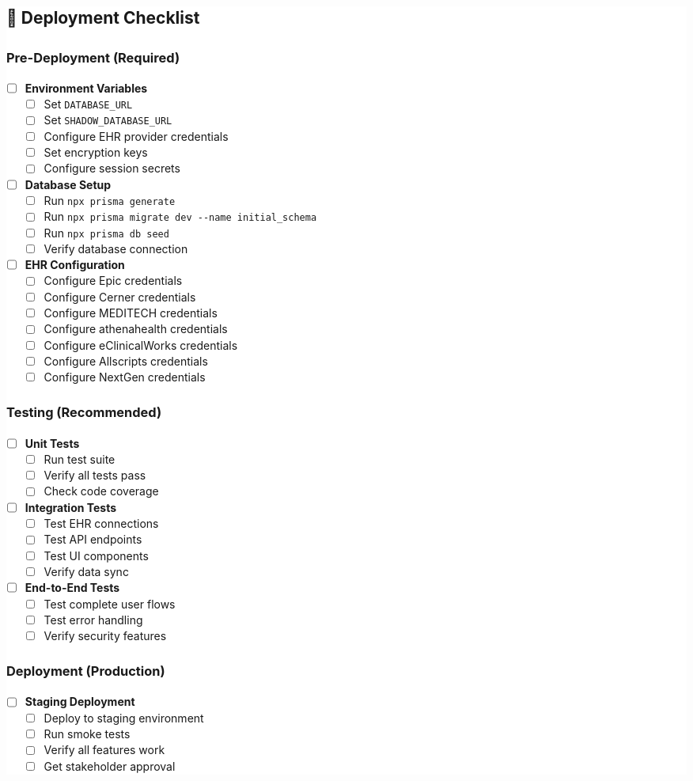 
## 🚀 Deployment Checklist

### Pre-Deployment (Required)

- [ ] **Environment Variables**
  - [ ] Set `DATABASE_URL`
  - [ ] Set `SHADOW_DATABASE_URL`
  - [ ] Configure EHR provider credentials
  - [ ] Set encryption keys
  - [ ] Configure session secrets

- [ ] **Database Setup**
  - [ ] Run `npx prisma generate`
  - [ ] Run `npx prisma migrate dev --name initial_schema`
  - [ ] Run `npx prisma db seed`
  - [ ] Verify database connection

- [ ] **EHR Configuration**
  - [ ] Configure Epic credentials
  - [ ] Configure Cerner credentials
  - [ ] Configure MEDITECH credentials
  - [ ] Configure athenahealth credentials
  - [ ] Configure eClinicalWorks credentials
  - [ ] Configure Allscripts credentials
  - [ ] Configure NextGen credentials

### Testing (Recommended)

- [ ] **Unit Tests**
  - [ ] Run test suite
  - [ ] Verify all tests pass
  - [ ] Check code coverage

- [ ] **Integration Tests**
  - [ ] Test EHR connections
  - [ ] Test API endpoints
  - [ ] Test UI components
  - [ ] Verify data sync

- [ ] **End-to-End Tests**
  - [ ] Test complete user flows
  - [ ] Test error handling
  - [ ] Verify security features

### Deployment (Production)

- [ ] **Staging Deployment**
  - [ ] Deploy to staging environment
  - [ ] Run smoke tests
  - [ ] Verify all features work
  - [ ] Get stakeholder approval
